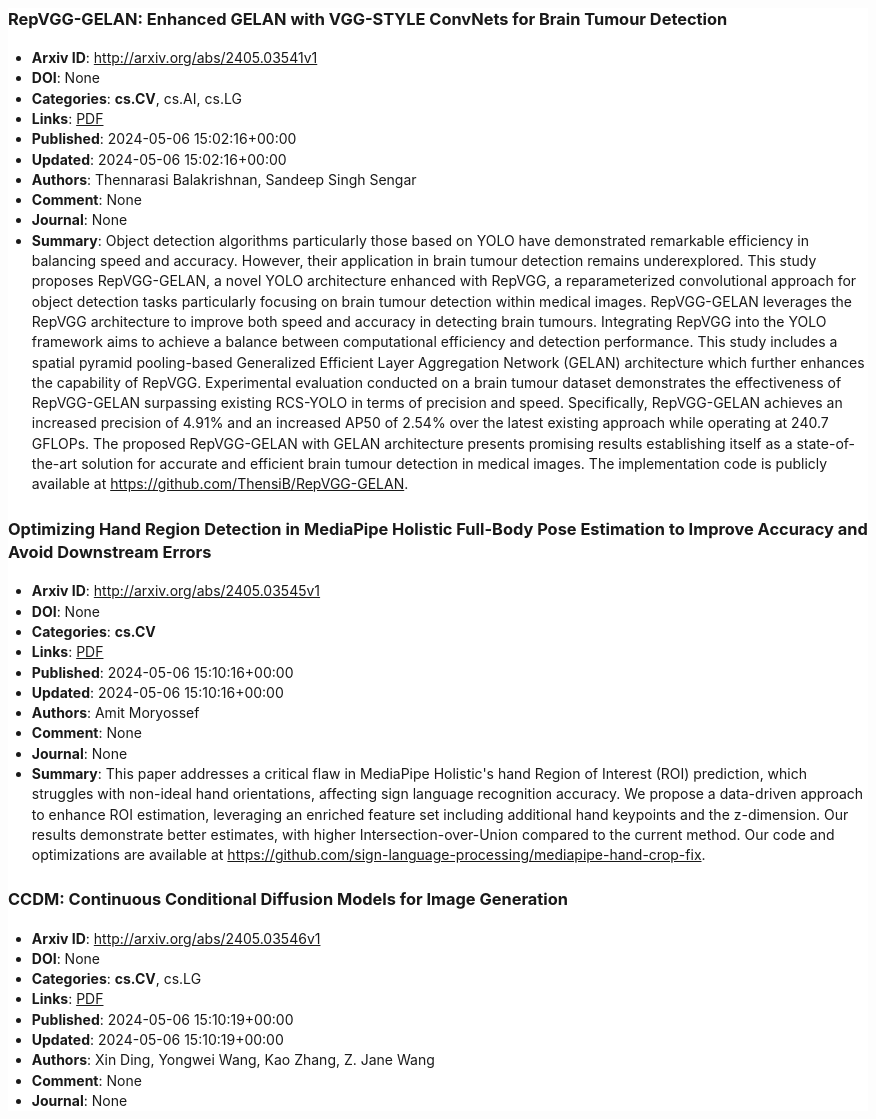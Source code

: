 

### RepVGG-GELAN: Enhanced GELAN with VGG-STYLE ConvNets for Brain Tumour Detection
- **Arxiv ID**: http://arxiv.org/abs/2405.03541v1
- **DOI**: None
- **Categories**: **cs.CV**, cs.AI, cs.LG
- **Links**: [PDF](http://arxiv.org/pdf/2405.03541v1)
- **Published**: 2024-05-06 15:02:16+00:00
- **Updated**: 2024-05-06 15:02:16+00:00
- **Authors**: Thennarasi Balakrishnan, Sandeep Singh Sengar
- **Comment**: None
- **Journal**: None
- **Summary**: Object detection algorithms particularly those based on YOLO have demonstrated remarkable efficiency in balancing speed and accuracy. However, their application in brain tumour detection remains underexplored. This study proposes RepVGG-GELAN, a novel YOLO architecture enhanced with RepVGG, a reparameterized convolutional approach for object detection tasks particularly focusing on brain tumour detection within medical images. RepVGG-GELAN leverages the RepVGG architecture to improve both speed and accuracy in detecting brain tumours. Integrating RepVGG into the YOLO framework aims to achieve a balance between computational efficiency and detection performance. This study includes a spatial pyramid pooling-based Generalized Efficient Layer Aggregation Network (GELAN) architecture which further enhances the capability of RepVGG. Experimental evaluation conducted on a brain tumour dataset demonstrates the effectiveness of RepVGG-GELAN surpassing existing RCS-YOLO in terms of precision and speed. Specifically, RepVGG-GELAN achieves an increased precision of 4.91% and an increased AP50 of 2.54% over the latest existing approach while operating at 240.7 GFLOPs. The proposed RepVGG-GELAN with GELAN architecture presents promising results establishing itself as a state-of-the-art solution for accurate and efficient brain tumour detection in medical images. The implementation code is publicly available at https://github.com/ThensiB/RepVGG-GELAN.



### Optimizing Hand Region Detection in MediaPipe Holistic Full-Body Pose Estimation to Improve Accuracy and Avoid Downstream Errors
- **Arxiv ID**: http://arxiv.org/abs/2405.03545v1
- **DOI**: None
- **Categories**: **cs.CV**
- **Links**: [PDF](http://arxiv.org/pdf/2405.03545v1)
- **Published**: 2024-05-06 15:10:16+00:00
- **Updated**: 2024-05-06 15:10:16+00:00
- **Authors**: Amit Moryossef
- **Comment**: None
- **Journal**: None
- **Summary**: This paper addresses a critical flaw in MediaPipe Holistic's hand Region of Interest (ROI) prediction, which struggles with non-ideal hand orientations, affecting sign language recognition accuracy. We propose a data-driven approach to enhance ROI estimation, leveraging an enriched feature set including additional hand keypoints and the z-dimension. Our results demonstrate better estimates, with higher Intersection-over-Union compared to the current method. Our code and optimizations are available at https://github.com/sign-language-processing/mediapipe-hand-crop-fix.



### CCDM: Continuous Conditional Diffusion Models for Image Generation
- **Arxiv ID**: http://arxiv.org/abs/2405.03546v1
- **DOI**: None
- **Categories**: **cs.CV**, cs.LG
- **Links**: [PDF](http://arxiv.org/pdf/2405.03546v1)
- **Published**: 2024-05-06 15:10:19+00:00
- **Updated**: 2024-05-06 15:10:19+00:00
- **Authors**: Xin Ding, Yongwei Wang, Kao Zhang, Z. Jane Wang
- **Comment**: None
- **Journal**: None